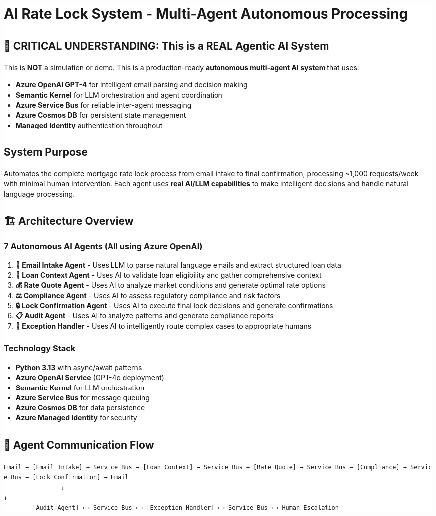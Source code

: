 # AI Rate Lock System - Multi-Agent Autonomous Processing

## 🤖 CRITICAL UNDERSTANDING: This is a REAL Agentic AI System

This is **NOT** a simulation or demo. This is a production-ready **autonomous multi-agent AI system** that uses:
- **Azure OpenAI GPT-4** for intelligent email parsing and decision making
- **Semantic Kernel** for LLM orchestration and agent coordination  
- **Azure Service Bus** for reliable inter-agent messaging
- **Azure Cosmos DB** for persistent state management
- **Managed Identity** authentication throughout

## System Purpose

Automates the complete mortgage rate lock process from email intake to final confirmation, processing ~1,000 requests/week with minimal human intervention. Each agent uses **real AI/LLM capabilities** to make intelligent decisions and handle natural language processing.

## 🏗️ Architecture Overview

### **7 Autonomous AI Agents** (All using Azure OpenAI)

1. **📧 Email Intake Agent** - Uses LLM to parse natural language emails and extract structured loan data
2. **🏦 Loan Context Agent** - Uses AI to validate loan eligibility and gather comprehensive context
3. **💰 Rate Quote Agent** - Uses AI to analyze market conditions and generate optimal rate options
4. **⚖️ Compliance Agent** - Uses AI to assess regulatory compliance and risk factors
5. **🔒 Lock Confirmation Agent** - Uses AI to execute final lock decisions and generate confirmations
6. **📋 Audit Agent** - Uses AI to analyze patterns and generate compliance reports
7. **🚨 Exception Handler** - Uses AI to intelligently route complex cases to appropriate humans

### **Technology Stack**
- **Python 3.13** with async/await patterns
- **Azure OpenAI Service** (GPT-4o deployment)
- **Semantic Kernel** for LLM orchestration
- **Azure Service Bus** for message queuing
- **Azure Cosmos DB** for data persistence
- **Azure Managed Identity** for security

## 🔄 Agent Communication Flow

```
Email → [Email Intake] → Service Bus → [Loan Context] → Service Bus → [Rate Quote] → Service Bus → [Compliance] → Service Bus → [Lock Confirmation] → Email
                ↓                                                                                                                           ↓
        [Audit Agent] ←→ Service Bus ←→ [Exception Handler] ←→ Service Bus ←→ Human Escalation
```
